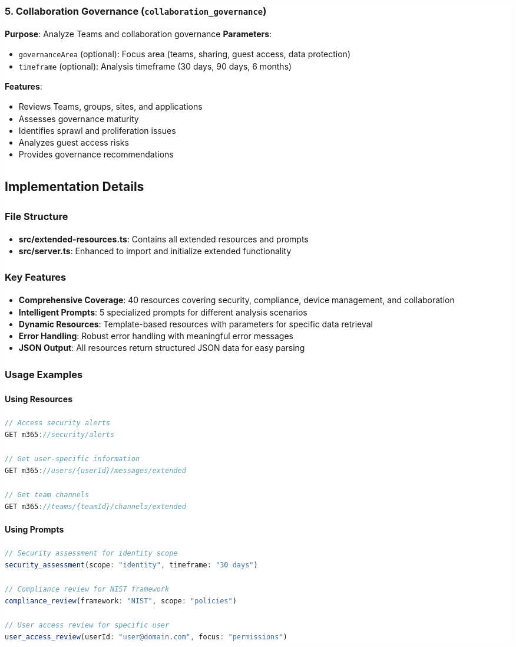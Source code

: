 ### 5. Collaboration Governance (`collaboration_governance`)
**Purpose**: Analyze Teams and collaboration governance
**Parameters**:
- `governanceArea` (optional): Focus area (teams, sharing, guest access, data protection)
- `timeframe` (optional): Analysis timeframe (30 days, 90 days, 6 months)

**Features**:
- Reviews Teams, groups, sites, and applications
- Assesses governance maturity
- Identifies sprawl and proliferation issues
- Analyzes guest access risks
- Provides governance recommendations

## Implementation Details

### File Structure
- **src/extended-resources.ts**: Contains all extended resources and prompts
- **src/server.ts**: Enhanced to import and initialize extended functionality

### Key Features
- **Comprehensive Coverage**: 40 resources covering security, compliance, device management, and collaboration
- **Intelligent Prompts**: 5 specialized prompts for different analysis scenarios
- **Dynamic Resources**: Template-based resources with parameters for specific data retrieval
- **Error Handling**: Robust error handling with meaningful error messages
- **JSON Output**: All resources return structured JSON data for easy parsing

### Usage Examples

#### Using Resources
```typescript
// Access security alerts
GET m365://security/alerts

// Get user-specific information
GET m365://users/{userId}/messages/extended

// Get team channels
GET m365://teams/{teamId}/channels/extended
```

#### Using Prompts
```typescript
// Security assessment for identity scope
security_assessment(scope: "identity", timeframe: "30 days")

// Compliance review for NIST framework
compliance_review(framework: "NIST", scope: "policies")

// User access review for specific user
user_access_review(userId: "user@domain.com", focus: "permissions")
```
